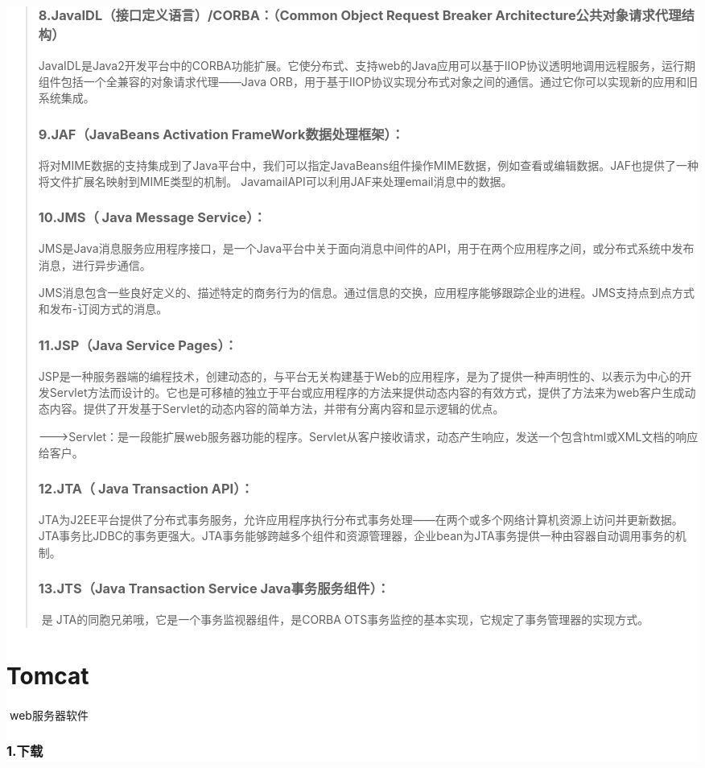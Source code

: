 >
> 
>
> ### 8.JavaIDL（接口定义语言）/CORBA：（Common Object Request Breaker Architecture公共对象请求代理结构）
>
> ​    JavaIDL是Java2开发平台中的CORBA功能扩展。它使分布式、支持web的Java应用可以基于IIOP协议透明地调用远程服务，运行期组件包括一个全兼容的对象请求代理——Java ORB，用于基于IIOP协议实现分布式对象之间的通信。通过它你可以实现新的应用和旧系统集成。
>
> 
>
> ### 9.JAF（JavaBeans Activation FrameWork数据处理框架）：
>
> ​    将对MIME数据的支持集成到了Java平台中，我们可以指定JavaBeans组件操作MIME数据，例如查看或编辑数据。JAF也提供了一种将文件扩展名映射到MIME类型的机制。 JavamailAPI可以利用JAF来处理email消息中的数据。
>
> 
>
> ### 10.JMS（ Java Message Service）：
>
> ​    JMS是Java消息服务应用程序接口，是一个Java平台中关于面向消息中间件的API，用于在两个应用程序之间，或分布式系统中发布消息，进行异步通信。
>
> ​    JMS消息包含一些良好定义的、描述特定的商务行为的信息。通过信息的交换，应用程序能够跟踪企业的进程。JMS支持点到点方式和发布-订阅方式的消息。
>
> 
>
> ### 11.JSP（Java Service Pages）：
>
> ​    JSP是一种服务器端的编程技术，创建动态的，与平台无关构建基于Web的应用程序，是为了提供一种声明性的、以表示为中心的开发Servlet方法而设计的。它也是可移植的独立于平台或应用程序的方法来提供动态内容的有效方式，提供了方法来为web客户生成动态内容。提供了开发基于Servlet的动态内容的简单方法，并带有分离内容和显示逻辑的优点。
>
> ​    --->Servlet：是一段能扩展web服务器功能的程序。Servlet从客户接收请求，动态产生响应，发送一个包含html或XML文档的响应给客户。
>
> 
>
> ### 12.JTA（ Java Transaction API）：
>
> ​    JTA为J2EE平台提供了分布式事务服务，允许应用程序执行分布式事务处理——在两个或多个网络计算机资源上访问并更新数据。JTA事务比JDBC的事务更强大。JTA事务能够跨越多个组件和资源管理器，企业bean为JTA事务提供一种由容器自动调用事务的机制。
>
> 
>
> ### 13.JTS（Java Transaction Service Java事务服务组件）：
>
> ​    是 JTA的同胞兄弟哦，它是一个事务监视器组件，是CORBA OTS事务监控的基本实现，它规定了事务管理器的实现方式。

# Tomcat

​		web服务器软件

### 		1.下载
